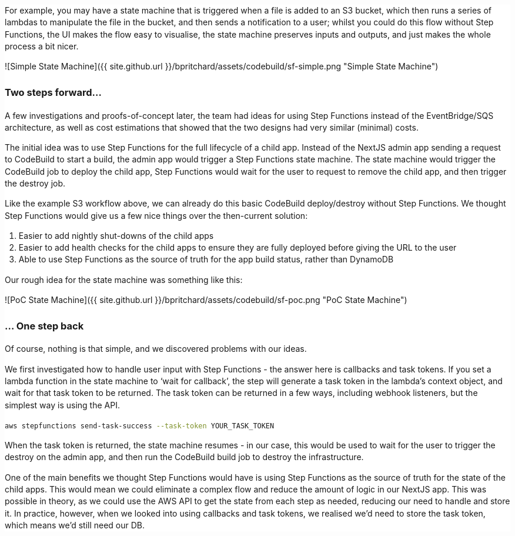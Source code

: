 For example, you may have a state machine that is triggered when a file is added to an S3 bucket, which then runs a series of lambdas to manipulate the file in the bucket, and then sends a notification to a user; whilst you could do this flow without Step Functions, the UI makes the flow easy to visualise, the state machine preserves inputs and outputs, and just makes the whole process a bit nicer. 

![Simple State Machine]({{ site.github.url }}/bpritchard/assets/codebuild/sf-simple.png "Simple State Machine")


### Two steps forward… 
A few investigations and proofs-of-concept later, the team had ideas for using Step Functions instead of the EventBridge/SQS architecture, as well as cost estimations that showed that the two designs had very similar (minimal) costs.

The initial idea was to use Step Functions for the full lifecycle of a child app. Instead of the NextJS admin app sending a request to CodeBuild to start a build, the admin app would trigger a Step Functions state machine. The state machine would trigger the CodeBuild job to deploy the child app, Step Functions would wait for the user to request to remove the child app, and then trigger the destroy job.

Like the example S3 workflow above, we can already do this basic CodeBuild deploy/destroy without Step Functions. We thought Step Functions would give us a few nice things over the then-current solution: 

 1. Easier to add nightly shut-downs of the child apps
 2. Easier to add health checks for the child apps to ensure they are fully deployed before giving the URL to the user
 3. Able to use Step Functions as the source of truth for the app build status, rather than DynamoDB 

Our rough idea for the state machine was something like this:

![PoC State Machine]({{ site.github.url }}/bpritchard/assets/codebuild/sf-poc.png "PoC State Machine")



### … One step back

Of course, nothing is that simple, and we discovered problems with our ideas. 

We first investigated how to handle user input with Step Functions - the answer here is callbacks and task tokens. If you set a lambda function in the state machine to ‘wait for callback’, the step will generate a task token in the lambda’s context object, and wait for that task token to be returned. The task token can be returned in a few ways, including webhook listeners, but the simplest way is using the API. 

~~~ bash 
aws stepfunctions send-task-success --task-token YOUR_TASK_TOKEN
~~~

When the task token is returned, the state machine resumes - in our case, this would be used to wait for the user to trigger the destroy on the admin app, and then run the CodeBuild build job to destroy the infrastructure.

One of the main benefits we thought Step Functions would have is using Step Functions as the source of truth for the state of the child apps. This would mean we could eliminate a complex flow and reduce the amount of logic in our NextJS app. This was possible in theory, as we could use the AWS API to get the state from each step as needed, reducing our need to handle and store it. In practice, however, when we looked into using callbacks and task tokens, we realised we’d need to store the task token, which means we’d still need our DB. 
